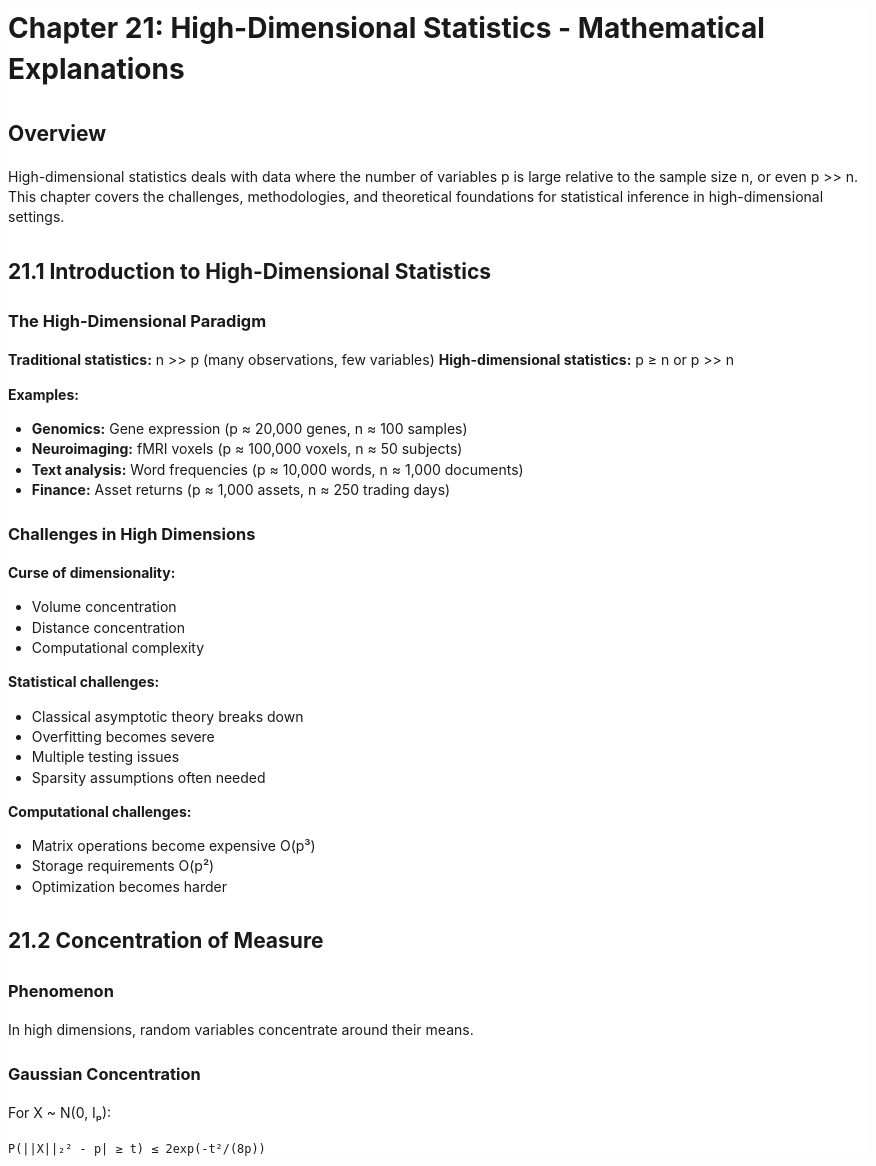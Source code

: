 # Chapter 21: High-Dimensional Statistics - Mathematical Explanations

## Overview
High-dimensional statistics deals with data where the number of variables p is large relative to the sample size n, or even p >> n. This chapter covers the challenges, methodologies, and theoretical foundations for statistical inference in high-dimensional settings.

## 21.1 Introduction to High-Dimensional Statistics

### The High-Dimensional Paradigm
**Traditional statistics:** n >> p (many observations, few variables)
**High-dimensional statistics:** p ≥ n or p >> n

**Examples:**
- **Genomics:** Gene expression (p ≈ 20,000 genes, n ≈ 100 samples)
- **Neuroimaging:** fMRI voxels (p ≈ 100,000 voxels, n ≈ 50 subjects)
- **Text analysis:** Word frequencies (p ≈ 10,000 words, n ≈ 1,000 documents)
- **Finance:** Asset returns (p ≈ 1,000 assets, n ≈ 250 trading days)

### Challenges in High Dimensions

**Curse of dimensionality:**
- Volume concentration
- Distance concentration  
- Computational complexity

**Statistical challenges:**
- Classical asymptotic theory breaks down
- Overfitting becomes severe
- Multiple testing issues
- Sparsity assumptions often needed

**Computational challenges:**
- Matrix operations become expensive O(p³)
- Storage requirements O(p²)
- Optimization becomes harder

## 21.2 Concentration of Measure

### Phenomenon
In high dimensions, random variables concentrate around their means.

### Gaussian Concentration
For X ~ N(0, Iₚ):
```
P(||X||₂² - p| ≥ t) ≤ 2exp(-t²/(8p))
```
